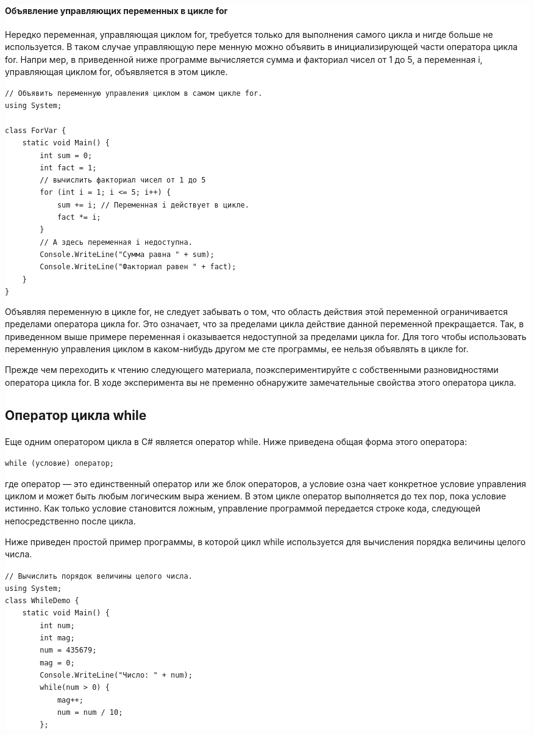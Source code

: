 #### Объявление управляющих переменных в цикле for
Нередко переменная, управляющая циклом for, требуется только для выполнения
самого цикла и нигде больше не используется. В таком случае управляющую пере­
менную можно объявить в инициализирующей части оператора цикла for. Напри­
мер, в приведенной ниже программе вычисляется сумма и факториал чисел от 1 до 5,
а переменная i, управляющая циклом for, объявляется в этом цикле.
```
// Объявить переменную управления циклом в самом цикле for.
using System;

class ForVar {
    static void Main() {
        int sum = 0;
        int fact = 1;
        // вычислить факториал чисел от 1 до 5
        for (int i = 1; i <= 5; i++) {
            sum += i; // Переменная i действует в цикле.
            fact *= i;
        }
        // А здесь переменная i недоступна.
        Console.WriteLine("Сумма равна " + sum);
        Console.WriteLine("Факториал равен " + fact);
    }
}
```
Объявляя переменную в цикле for, не следует забывать о том, что область действия
этой переменной ограничивается пределами оператора цикла for. Это означает, что
за пределами цикла действие данной переменной прекращается. Так, в приведенном
выше примере переменная i оказывается недоступной за пределами цикла for. Для
того чтобы использовать переменную управления циклом в каком-нибудь другом ме­
сте программы, ее нельзя объявлять в цикле for.

Прежде чем переходить к чтению следующего материала, поэкспериментируйте
с собственными разновидностями оператора цикла for. В ходе эксперимента вы не­
пременно обнаружите замечательные свойства этого оператора цикла.

## Оператор цикла while
Еще одним оператором цикла в C# является оператор while. Ниже приведена
общая форма этого оператора:
```
while (условие) оператор;
```
где оператор — это единственный оператор или же блок операторов, а условие озна­
чает конкретное условие управления циклом и может быть любым логическим выра­
жением. В этом цикле оператор выполняется до тех пор, пока условие истинно. Как
только условие становится ложным, управление программой передается строке кода,
следующей непосредственно после цикла.

Ниже приведен простой пример программы, в которой цикл while используется
для вычисления порядка величины целого числа.
```
// Вычислить порядок величины целого числа.
using System;
class WhileDemo {
    static void Main() {
        int num;
        int mag;
        num = 435679;
        mag = 0;
        Console.WriteLine("Число: " + num);
        while(num > 0) {
            mag++;
            num = num / 10;
        };
```